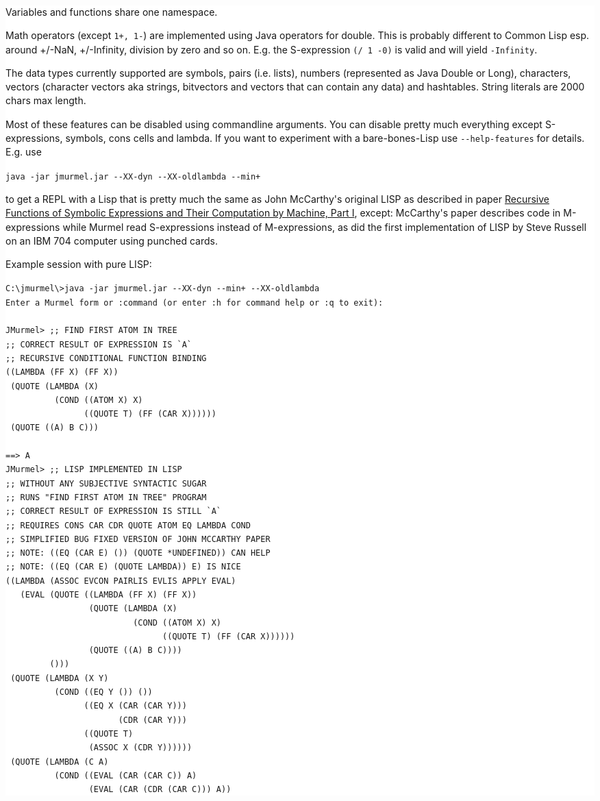 Variables and functions share one namespace.

Math operators (except `1+, 1-`) are implemented using Java operators for double.
This is probably different to Common Lisp
esp. around +/-NaN, +/-Infinity, division by zero and so on.
E.g. the S-expression `(/ 1 -0)` is valid and will yield `-Infinity`.

The data types currently supported are symbols, pairs (i.e. lists),
numbers (represented as Java Double or Long),
characters, vectors (character vectors aka strings, bitvectors and vectors that can contain any data)
and hashtables.
String literals are 2000 chars max length.

Most of these features can be disabled using commandline arguments.
You can disable pretty much everything except S-expressions, symbols, cons cells and lambda.
If you want to experiment with a bare-bones-Lisp use `--help-features` for details.
E.g. use

    java -jar jmurmel.jar --XX-dyn --XX-oldlambda --min+

to get a REPL with a Lisp that is pretty much the same as John McCarthy's original LISP
as described in paper [Recursive Functions of Symbolic Expressions and Their Computation by Machine, Part I](https://www-formal.stanford.edu/jmc/recursive.html),
except: McCarthy's paper describes code in M-expressions
while Murmel read S-expressions instead of M-expressions,
as did the first implementation of LISP by Steve Russell on an IBM 704 computer using punched cards.

Example session with pure LISP:

    C:\jmurmel\>java -jar jmurmel.jar --XX-dyn --min+ --XX-oldlambda
    Enter a Murmel form or :command (or enter :h for command help or :q to exit):
    
    JMurmel> ;; FIND FIRST ATOM IN TREE
    ;; CORRECT RESULT OF EXPRESSION IS `A`
    ;; RECURSIVE CONDITIONAL FUNCTION BINDING
    ((LAMBDA (FF X) (FF X))
     (QUOTE (LAMBDA (X)
              (COND ((ATOM X) X)
                    ((QUOTE T) (FF (CAR X))))))
     (QUOTE ((A) B C)))
    
    ==> A
    JMurmel> ;; LISP IMPLEMENTED IN LISP
    ;; WITHOUT ANY SUBJECTIVE SYNTACTIC SUGAR
    ;; RUNS "FIND FIRST ATOM IN TREE" PROGRAM
    ;; CORRECT RESULT OF EXPRESSION IS STILL `A`
    ;; REQUIRES CONS CAR CDR QUOTE ATOM EQ LAMBDA COND
    ;; SIMPLIFIED BUG FIXED VERSION OF JOHN MCCARTHY PAPER
    ;; NOTE: ((EQ (CAR E) ()) (QUOTE *UNDEFINED)) CAN HELP
    ;; NOTE: ((EQ (CAR E) (QUOTE LAMBDA)) E) IS NICE
    ((LAMBDA (ASSOC EVCON PAIRLIS EVLIS APPLY EVAL)
       (EVAL (QUOTE ((LAMBDA (FF X) (FF X))
                     (QUOTE (LAMBDA (X)
                              (COND ((ATOM X) X)
                                    ((QUOTE T) (FF (CAR X))))))
                     (QUOTE ((A) B C))))
             ()))
     (QUOTE (LAMBDA (X Y)
              (COND ((EQ Y ()) ())
                    ((EQ X (CAR (CAR Y)))
                           (CDR (CAR Y)))
                    ((QUOTE T)
                     (ASSOC X (CDR Y))))))
     (QUOTE (LAMBDA (C A)
              (COND ((EVAL (CAR (CAR C)) A)
                     (EVAL (CAR (CDR (CAR C))) A))